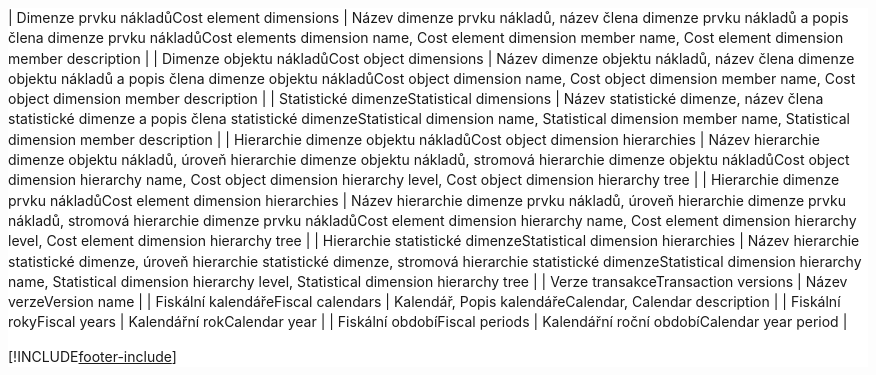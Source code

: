 | <span data-ttu-id="e1100-237">Dimenze prvku nákladů</span><span class="sxs-lookup"><span data-stu-id="e1100-237">Cost element dimensions</span></span>            | <span data-ttu-id="e1100-238">Název dimenze prvku nákladů, název člena dimenze prvku nákladů a popis člena dimenze prvku nákladů</span><span class="sxs-lookup"><span data-stu-id="e1100-238">Cost elements dimension name, Cost element dimension member name, Cost element dimension member description</span></span>          |
| <span data-ttu-id="e1100-239">Dimenze objektu nákladů</span><span class="sxs-lookup"><span data-stu-id="e1100-239">Cost object dimensions</span></span>             | <span data-ttu-id="e1100-240">Název dimenze objektu nákladů, název člena dimenze objektu nákladů a popis člena dimenze objektu nákladů</span><span class="sxs-lookup"><span data-stu-id="e1100-240">Cost object dimension name, Cost object dimension member name, Cost object dimension member description</span></span>              |
| <span data-ttu-id="e1100-241">Statistické dimenze</span><span class="sxs-lookup"><span data-stu-id="e1100-241">Statistical dimensions</span></span>             | <span data-ttu-id="e1100-242">Název statistické dimenze, název člena statistické dimenze a popis člena statistické dimenze</span><span class="sxs-lookup"><span data-stu-id="e1100-242">Statistical dimension name, Statistical dimension member name, Statistical dimension member description</span></span>              |
| <span data-ttu-id="e1100-243">Hierarchie dimenze objektu nákladů</span><span class="sxs-lookup"><span data-stu-id="e1100-243">Cost object dimension hierarchies</span></span>  | <span data-ttu-id="e1100-244">Název hierarchie dimenze objektu nákladů, úroveň hierarchie dimenze objektu nákladů, stromová hierarchie dimenze objektu nákladů</span><span class="sxs-lookup"><span data-stu-id="e1100-244">Cost object dimension hierarchy name, Cost object dimension hierarchy level, Cost object dimension hierarchy tree</span></span>    |
| <span data-ttu-id="e1100-245">Hierarchie dimenze prvku nákladů</span><span class="sxs-lookup"><span data-stu-id="e1100-245">Cost element dimension hierarchies</span></span> | <span data-ttu-id="e1100-246">Název hierarchie dimenze prvku nákladů, úroveň hierarchie dimenze prvku nákladů, stromová hierarchie dimenze prvku nákladů</span><span class="sxs-lookup"><span data-stu-id="e1100-246">Cost element dimension hierarchy name, Cost element dimension hierarchy level, Cost element dimension hierarchy tree</span></span> |
| <span data-ttu-id="e1100-247">Hierarchie statistické dimenze</span><span class="sxs-lookup"><span data-stu-id="e1100-247">Statistical dimension hierarchies</span></span>  | <span data-ttu-id="e1100-248">Název hierarchie statistické dimenze, úroveň hierarchie statistické dimenze, stromová hierarchie statistické dimenze</span><span class="sxs-lookup"><span data-stu-id="e1100-248">Statistical dimension hierarchy name, Statistical dimension hierarchy level, Statistical dimension hierarchy tree</span></span>    |
| <span data-ttu-id="e1100-249">Verze transakce</span><span class="sxs-lookup"><span data-stu-id="e1100-249">Transaction versions</span></span>               | <span data-ttu-id="e1100-250">Název verze</span><span class="sxs-lookup"><span data-stu-id="e1100-250">Version name</span></span>                                                                                                         |
| <span data-ttu-id="e1100-251">Fiskální kalendáře</span><span class="sxs-lookup"><span data-stu-id="e1100-251">Fiscal calendars</span></span>                   | <span data-ttu-id="e1100-252">Kalendář, Popis kalendáře</span><span class="sxs-lookup"><span data-stu-id="e1100-252">Calendar, Calendar description</span></span>                                                                                       |
| <span data-ttu-id="e1100-253">Fiskální roky</span><span class="sxs-lookup"><span data-stu-id="e1100-253">Fiscal years</span></span>                       | <span data-ttu-id="e1100-254">Kalendářní rok</span><span class="sxs-lookup"><span data-stu-id="e1100-254">Calendar year</span></span>                                                                                                        |
| <span data-ttu-id="e1100-255">Fiskální období</span><span class="sxs-lookup"><span data-stu-id="e1100-255">Fiscal periods</span></span>                     | <span data-ttu-id="e1100-256">Kalendářní roční období</span><span class="sxs-lookup"><span data-stu-id="e1100-256">Calendar year period</span></span>                                                                                                 |


[!INCLUDE[footer-include](../../../includes/footer-banner.md)]